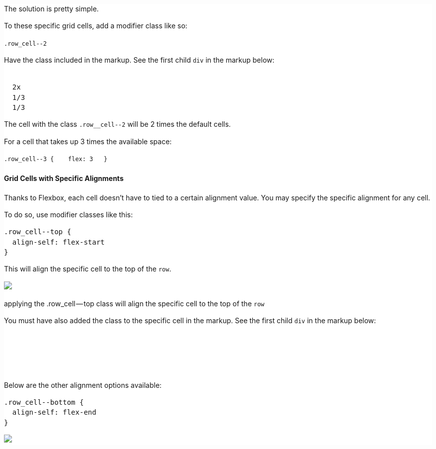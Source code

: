 

The solution is pretty simple.

To these specific grid cells, add a modifier class like so:

    .row_cell--2 

Have the class included in the markup. See the first child `div` in the markup below:

<pre name="4afc" id="4afc" class="graf graf--pre graf-after--p">  
  2x  
  1/3  
  1/3  
</pre>

The cell with the class `.row__cell--2` will be 2 times the default cells.

For a cell that takes up 3 times the available space:

`.row_cell--3 {  
 flex: 3  
}`

#### Grid Cells with Specific Alignments

Thanks to Flexbox, each cell doesn’t have to tied to a certain alignment value. You may specify the specific alignment for any cell.

To do so, use modifier classes like this:

<pre name="5c8a" id="5c8a" class="graf graf--pre graf-after--p">.row_cell--top {  
  align-self: flex-start  
}</pre>

This will align the specific cell to the top of the `row`.



![](https://cdn-images-1.medium.com/max/1600/1*JPZkgq2pKVk1iGmZgCCb5A.png)

applying the .row_cell — top class will align the specific cell to the top of the `row`



You must have also added the class to the specific cell in the markup. See the first child `div` in the markup below:

<pre name="21c3" id="21c3" class="graf graf--pre graf-after--p">  
    
    
    
</pre>

Below are the other alignment options available:

<pre name="b4b1" id="b4b1" class="graf graf--pre graf-after--p">.row_cell--bottom {  
  align-self: flex-end  
}</pre>



![](https://cdn-images-1.medium.com/max/1600/1*2-RdmsobmxLeIN5vNW-h4g.png)
